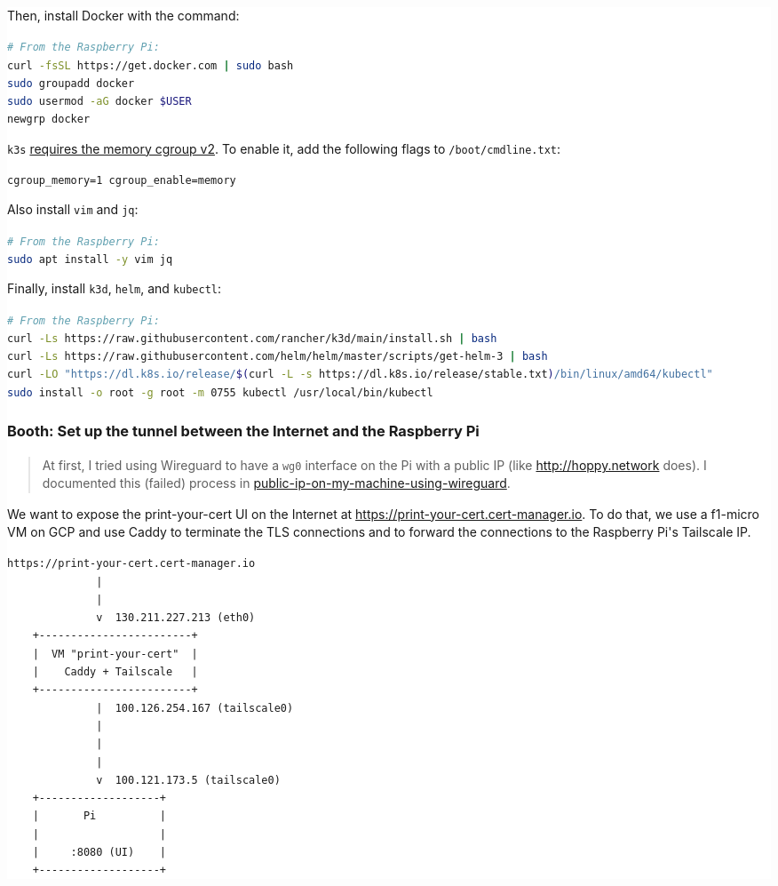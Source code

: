 Then, install Docker with the command:

```bash
# From the Raspberry Pi:
curl -fsSL https://get.docker.com | sudo bash
sudo groupadd docker
sudo usermod -aG docker $USER
newgrp docker
```

`k3s` [requires the memory cgroup
v2](https://github.com/k3s-io/k3s-ansible/issues/179#issuecomment-1065685291).
To enable it, add the following flags to `/boot/cmdline.txt`:

```text
cgroup_memory=1 cgroup_enable=memory
```

Also install `vim` and `jq`:

```bash
# From the Raspberry Pi:
sudo apt install -y vim jq
```

Finally, install `k3d`, `helm`, and `kubectl`:

```bash
# From the Raspberry Pi:
curl -Ls https://raw.githubusercontent.com/rancher/k3d/main/install.sh | bash
curl -Ls https://raw.githubusercontent.com/helm/helm/master/scripts/get-helm-3 | bash
curl -LO "https://dl.k8s.io/release/$(curl -L -s https://dl.k8s.io/release/stable.txt)/bin/linux/amd64/kubectl"
sudo install -o root -g root -m 0755 kubectl /usr/local/bin/kubectl
```

### Booth: Set up the tunnel between the Internet and the Raspberry Pi

> At first, I tried using Wireguard to have a `wg0` interface on the Pi with a
> public IP (like <http://hoppy.network> does). I documented this (failed)
> process in
> [public-ip-on-my-machine-using-wireguard](https://hackmd.io/@maelvls/public-ip-on-my-machine-using-wireguard).

We want to expose the print-your-cert UI on the Internet at
<https://print-your-cert.cert-manager.io>. To do that, we use a f1-micro VM on
GCP and use Caddy to terminate the TLS connections and to forward the
connections to the Raspberry Pi's Tailscale IP.

```text
https://print-your-cert.cert-manager.io
              |
              |
              v  130.211.227.213 (eth0)
    +------------------------+
    |  VM "print-your-cert"  |
    |    Caddy + Tailscale   |
    +------------------------+
              |  100.126.254.167 (tailscale0)
              |
              |
              |
              v  100.121.173.5 (tailscale0)
    +-------------------+
    |       Pi          |
    |                   |
    |     :8080 (UI)    |
    +-------------------+
```